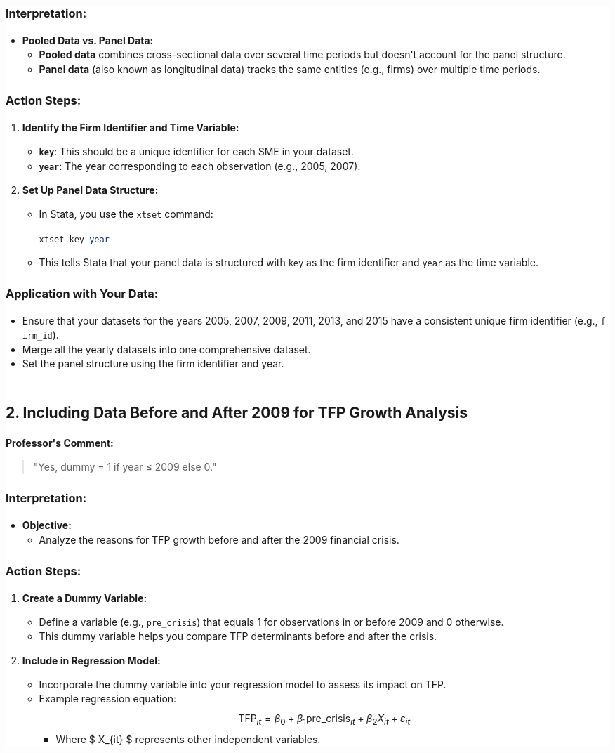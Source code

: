 ### Interpretation:

- **Pooled Data vs. Panel Data:**
  - **Pooled data** combines cross-sectional data over several time periods but doesn't account for the panel structure.
  - **Panel data** (also known as longitudinal data) tracks the same entities (e.g., firms) over multiple time periods.

### Action Steps:

1. **Identify the Firm Identifier and Time Variable:**
   - **`key`**: This should be a unique identifier for each SME in your dataset.
   - **`year`**: The year corresponding to each observation (e.g., 2005, 2007).

2. **Set Up Panel Data Structure:**
   - In Stata, you use the `xtset` command:
     ```stata
     xtset key year
     ```
   - This tells Stata that your panel data is structured with `key` as the firm identifier and `year` as the time variable.

### Application with Your Data:

- Ensure that your datasets for the years 2005, 2007, 2009, 2011, 2013, and 2015 have a consistent unique firm identifier (e.g., `firm_id`).
- Merge all the yearly datasets into one comprehensive dataset.
- Set the panel structure using the firm identifier and year.

---

## 2. Including Data Before and After 2009 for TFP Growth Analysis

**Professor's Comment:**
> "Yes, dummy = 1 if year ≤ 2009 else 0."

### Interpretation:

- **Objective:**
  - Analyze the reasons for TFP growth before and after the 2009 financial crisis.

### Action Steps:

1. **Create a Dummy Variable:**
   - Define a variable (e.g., `pre_crisis`) that equals 1 for observations in or before 2009 and 0 otherwise.
   - This dummy variable helps you compare TFP determinants before and after the crisis.

2. **Include in Regression Model:**
   - Incorporate the dummy variable into your regression model to assess its impact on TFP.
   - Example regression equation:
     $$\text{TFP}_{it} = \beta_0 + \beta_1 \text{pre\_crisis}_{it} + \beta_2 X_{it} + \varepsilon_{it}$$
     - Where $ X_{it} $ represents other independent variables.
